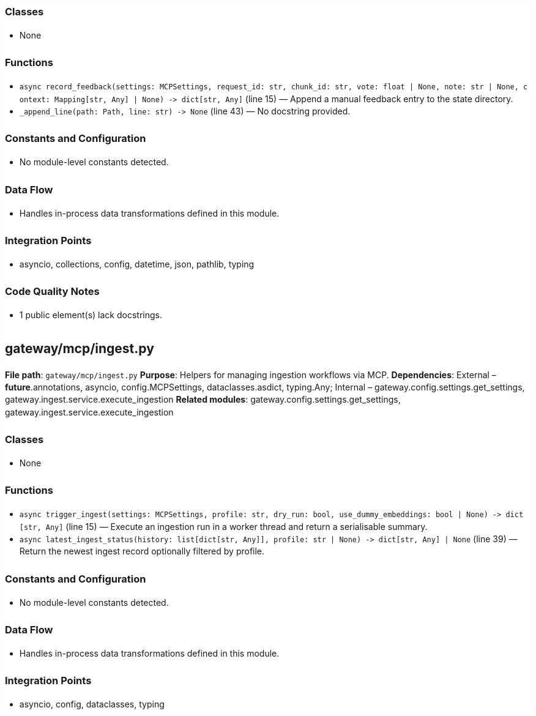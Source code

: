 ### Classes
- None

### Functions
- `async record_feedback(settings: MCPSettings, request_id: str, chunk_id: str, vote: float | None, note: str | None, context: Mapping[str, Any] | None) -> dict[str, Any]` (line 15) — Append a manual feedback entry to the state directory.
- `_append_line(path: Path, line: str) -> None` (line 43) — No docstring provided.

### Constants and Configuration
- No module-level constants detected.

### Data Flow
- Handles in-process data transformations defined in this module.

### Integration Points
- asyncio, collections, config, datetime, json, pathlib, typing

### Code Quality Notes
- 1 public element(s) lack docstrings.

## gateway/mcp/ingest.py

**File path**: `gateway/mcp/ingest.py`
**Purpose**: Helpers for managing ingestion workflows via MCP.
**Dependencies**: External – __future__.annotations, asyncio, config.MCPSettings, dataclasses.asdict, typing.Any; Internal – gateway.config.settings.get_settings, gateway.ingest.service.execute_ingestion
**Related modules**: gateway.config.settings.get_settings, gateway.ingest.service.execute_ingestion

### Classes
- None

### Functions
- `async trigger_ingest(settings: MCPSettings, profile: str, dry_run: bool, use_dummy_embeddings: bool | None) -> dict[str, Any]` (line 15) — Execute an ingestion run in a worker thread and return a serialisable summary.
- `async latest_ingest_status(history: list[dict[str, Any]], profile: str | None) -> dict[str, Any] | None` (line 39) — Return the newest ingest record optionally filtered by profile.

### Constants and Configuration
- No module-level constants detected.

### Data Flow
- Handles in-process data transformations defined in this module.

### Integration Points
- asyncio, config, dataclasses, typing

